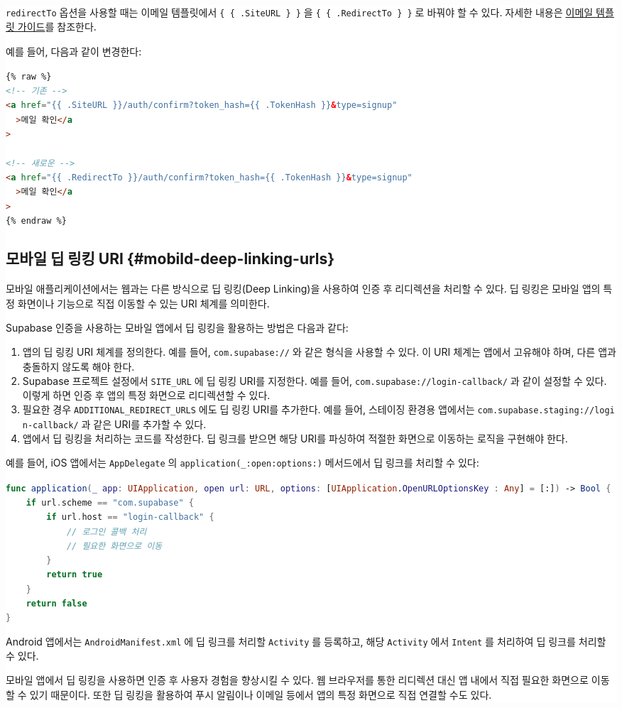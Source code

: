 `redirectTo` 옵션을 사용할 때는 이메일 템플릿에서 `{ { .SiteURL } }` 을 `{ { .RedirectTo } }` 로 바꿔야 할 수 있다. 자세한 내용은 [이메일 템플릿 가이드](https://supabase.com/docs/guides/auth/auth-email-templates)를 참조한다.

예를 들어, 다음과 같이 변경한다:

```html
{% raw %}
<!-- 기존 -->
<a href="{{ .SiteURL }}/auth/confirm?token_hash={{ .TokenHash }}&type=signup"
  >메일 확인</a
>

<!-- 새로운 -->
<a href="{{ .RedirectTo }}/auth/confirm?token_hash={{ .TokenHash }}&type=signup"
  >메일 확인</a
>
{% endraw %}
```

## 모바일 딥 링킹 URI {#mobild-deep-linking-urls}



모바일 애플리케이션에서는 웹과는 다른 방식으로 딥 링킹(Deep Linking)을 사용하여 인증 후 리디렉션을 처리할 수 있다. 딥 링킹은 모바일 앱의 특정 화면이나 기능으로 직접 이동할 수 있는 URI 체계를 의미한다.

Supabase 인증을 사용하는 모바일 앱에서 딥 링킹을 활용하는 방법은 다음과 같다:

1. 앱의 딥 링킹 URI 체계를 정의한다. 예를 들어, `com.supabase://` 와 같은 형식을 사용할 수 있다. 이 URI 체계는 앱에서 고유해야 하며, 다른 앱과 충돌하지 않도록 해야 한다.
2. Supabase 프로젝트 설정에서 `SITE_URL` 에 딥 링킹 URI를 지정한다. 예를 들어, `com.supabase://login-callback/` 과 같이 설정할 수 있다. 이렇게 하면 인증 후 앱의 특정 화면으로 리디렉션할 수 있다.
3. 필요한 경우 `ADDITIONAL_REDIRECT_URLS` 에도 딥 링킹 URI를 추가한다. 예를 들어, 스테이징 환경용 앱에서는 `com.supabase.staging://login-callback/` 과 같은 URI를 추가할 수 있다.
4. 앱에서 딥 링킹을 처리하는 코드를 작성한다. 딥 링크를 받으면 해당 URI를 파싱하여 적절한 화면으로 이동하는 로직을 구현해야 한다.

예를 들어, iOS 앱에서는 `AppDelegate` 의 `application(_:open:options:)` 메서드에서 딥 링크를 처리할 수 있다:

```swift
func application(_ app: UIApplication, open url: URL, options: [UIApplication.OpenURLOptionsKey : Any] = [:]) -> Bool {
    if url.scheme == "com.supabase" {
        if url.host == "login-callback" {
            // 로그인 콜백 처리
            // 필요한 화면으로 이동
        }
        return true
    }
    return false
}
```

Android 앱에서는 `AndroidManifest.xml` 에 딥 링크를 처리할 `Activity` 를 등록하고, 해당 `Activity` 에서 `Intent` 를 처리하여 딥 링크를 처리할 수 있다.

모바일 앱에서 딥 링킹을 사용하면 인증 후 사용자 경험을 향상시킬 수 있다. 웹 브라우저를 통한 리디렉션 대신 앱 내에서 직접 필요한 화면으로 이동할 수 있기 때문이다. 또한 딥 링킹을 활용하여 푸시 알림이나 이메일 등에서 앱의 특정 화면으로 직접 연결할 수도 있다.

